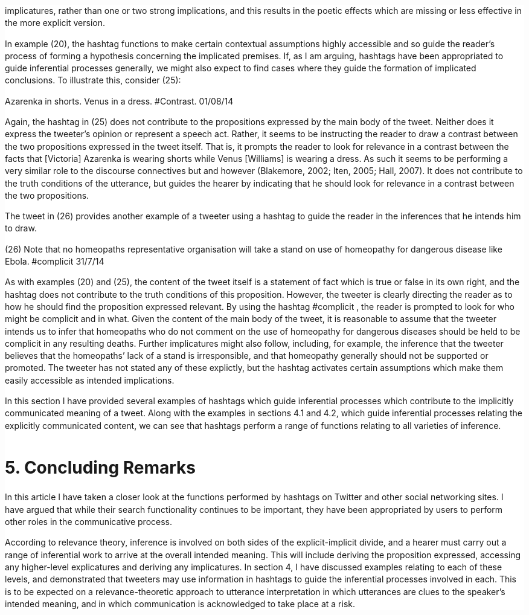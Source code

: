 implicatures, rather than one or two strong implications, and this results in the poetic effects which are missing or less effective in the more explicit version.

In example (20), the hashtag functions to make certain contextual assumptions highly accessible and so guide the reader’s process of forming a hypothesis concerning the implicated premises. If, as I am arguing, hashtags have been appropriated to guide inferential processes generally, we might also expect to find cases where they guide the formation of implicated conclusions. To illustrate this, consider (25):

Azarenka in shorts. Venus in a dress. #Contrast. 01/08/14

Again, the hashtag in (25) does not contribute to the propositions expressed by the main body of the tweet. Neither does it express the tweeter’s opinion or represent a speech act. Rather, it seems to be instructing the reader to draw a contrast between the two propositions expressed in the tweet itself. That is, it prompts the reader to look for relevance in a contrast between the facts that [Victoria] Azarenka is wearing shorts while Venus [Williams] is wearing a dress. As such it seems to be performing a very similar role to the discourse connectives but and however (Blakemore, 2002; Iten, 2005; Hall, 2007). It does not contribute to the truth conditions of the utterance, but guides the hearer by indicating that he should look for relevance in a contrast between the two propositions.

The tweet in (26) provides another example of a tweeter using a hashtag to guide the reader in the inferences that he intends him to draw.

(26) Note that no homeopaths representative organisation will take a stand on use of homeopathy for dangerous disease like Ebola. #complicit 31/7/14

As with examples (20) and (25), the content of the tweet itself is a statement of fact which is true or false in its own right, and the hashtag does not contribute to the truth conditions of this proposition. However, the tweeter is clearly directing the reader as to how he should find the proposition expressed relevant. By using the hashtag #complicit , the reader is prompted to look for who might be complicit and in what. Given the content of the main body of the tweet, it is reasonable to assume that the tweeter intends us to infer that homeopaths who do not comment on the use of homeopathy for dangerous diseases should be held to be complicit in any resulting deaths. Further implicatures might also follow, including, for example, the inference that the tweeter believes that the homeopaths’ lack of a stand is irresponsible, and that homeopathy generally should not be supported or promoted. The tweeter has not stated any of these explictly, but the hashtag activates certain assumptions which make them easily accessible as intended implications.

In this section I have provided several examples of hashtags which guide inferential processes which contribute to the implicitly communicated meaning of a tweet. Along with the examples in sections 4.1 and 4.2, which guide inferential processes relating the explicitly communicated content, we can see that hashtags perform a range of functions relating to all varieties of inference.

# 5. Concluding Remarks

In this article I have taken a closer look at the functions performed by hashtags on Twitter and other social networking sites. I have argued that while their search functionality continues to be important, they have been appropriated by users to perform other roles in the communicative process.

According to relevance theory, inference is involved on both sides of the explicit-implicit divide, and a hearer must carry out a range of inferential work to arrive at the overall intended meaning. This will include deriving the proposition expressed, accessing any higher-level explicatures and deriving any implicatures. In section 4, I have discussed examples relating to each of these levels, and demonstrated that tweeters may use information in hashtags to guide the inferential processes involved in each. This is to be expected on a relevance-theoretic approach to utterance interpretation in which utterances are clues to the speaker’s intended meaning, and in which communication is acknowledged to take place at a risk.
